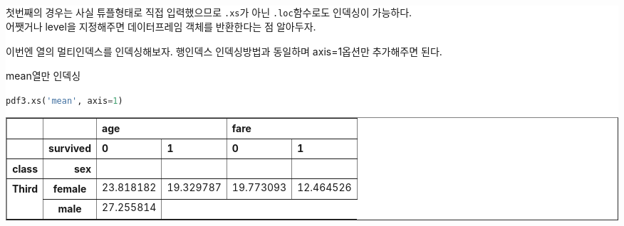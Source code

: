 
첫번째의 경우는 사실 튜플형태로 직접 입력했으므로 `.xs`가 아닌 `.loc`함수로도 인덱싱이 가능하다.  
어쨋거나 level을 지정해주면 데이터프레임 객체를 반환한다는 점 알아두자.  


이번엔 열의 멀티인덱스를 인덱싱해보자. 행인덱스 인덱싱방법과 동일하며 axis=1옵션만 추가해주면 된다.  

mean열만 인덱싱  

```python
pdf3.xs('mean', axis=1)
```

<div>
<style scoped>
    .dataframe tbody tr th:only-of-type {
        vertical-align: middle;
    }

    .dataframe tbody tr th {
        vertical-align: top;
    }

    .dataframe thead tr th {
        text-align: left;
    }

    .dataframe thead tr:last-of-type th {
        text-align: right;
    }
</style>
<table border="1" class="dataframe">
  <thead>
    <tr>
      <th></th>
      <th></th>
      <th colspan="2" halign="left">age</th>
      <th colspan="2" halign="left">fare</th>
    </tr>
    <tr>
      <th></th>
      <th>survived</th>
      <th>0</th>
      <th>1</th>
      <th>0</th>
      <th>1</th>
    </tr>
    <tr>
      <th>class</th>
      <th>sex</th>
      <th></th>
      <th></th>
      <th></th>
      <th></th>
    </tr>
  </thead>
  <tbody>
    <tr>
      <th rowspan="2" valign="top">Third</th>
      <th>female</th>
      <td>23.818182</td>
      <td>19.329787</td>
      <td>19.773093</td>
      <td>12.464526</td>
    </tr>
    <tr>
      <th>male</th>
      <td>27.255814</td>